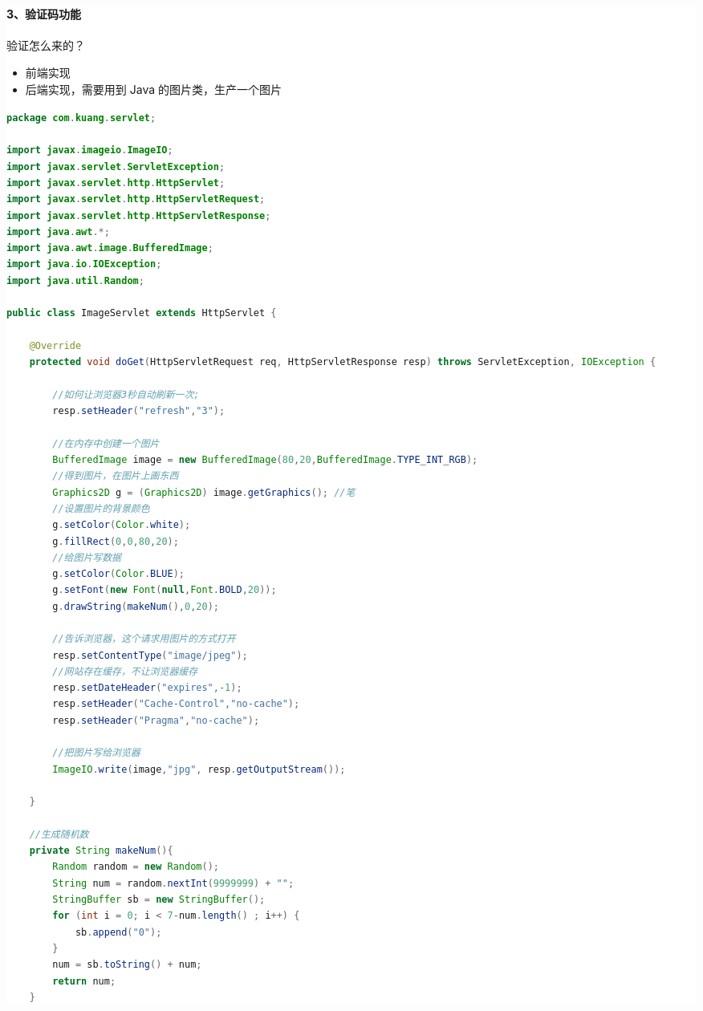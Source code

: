 #### 3、验证码功能

验证怎么来的？

- 前端实现
- 后端实现，需要用到 Java 的图片类，生产一个图片

```java
package com.kuang.servlet;

import javax.imageio.ImageIO;
import javax.servlet.ServletException;
import javax.servlet.http.HttpServlet;
import javax.servlet.http.HttpServletRequest;
import javax.servlet.http.HttpServletResponse;
import java.awt.*;
import java.awt.image.BufferedImage;
import java.io.IOException;
import java.util.Random;

public class ImageServlet extends HttpServlet {

    @Override
    protected void doGet(HttpServletRequest req, HttpServletResponse resp) throws ServletException, IOException {

        //如何让浏览器3秒自动刷新一次;
        resp.setHeader("refresh","3");
        
        //在内存中创建一个图片
        BufferedImage image = new BufferedImage(80,20,BufferedImage.TYPE_INT_RGB);
        //得到图片，在图片上画东西
        Graphics2D g = (Graphics2D) image.getGraphics(); //笔
        //设置图片的背景颜色
        g.setColor(Color.white);
        g.fillRect(0,0,80,20);
        //给图片写数据
        g.setColor(Color.BLUE);
        g.setFont(new Font(null,Font.BOLD,20));
        g.drawString(makeNum(),0,20);

        //告诉浏览器，这个请求用图片的方式打开
        resp.setContentType("image/jpeg");
        //网站存在缓存，不让浏览器缓存
        resp.setDateHeader("expires",-1);
        resp.setHeader("Cache-Control","no-cache");
        resp.setHeader("Pragma","no-cache");

        //把图片写给浏览器
        ImageIO.write(image,"jpg", resp.getOutputStream());

    }

    //生成随机数
    private String makeNum(){
        Random random = new Random();
        String num = random.nextInt(9999999) + "";
        StringBuffer sb = new StringBuffer();
        for (int i = 0; i < 7-num.length() ; i++) {
            sb.append("0");
        }
        num = sb.toString() + num;
        return num;
    }

```